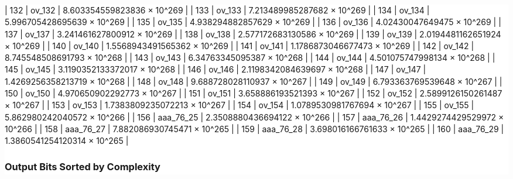 | 132 | ov_132 | 8.603354559823836 × 10^269 |
| 133 | ov_133 | 7.213489985287682 × 10^269 |
| 134 | ov_134 | 5.996705428695639 × 10^269 |
| 135 | ov_135 | 4.938294882857629 × 10^269 |
| 136 | ov_136 | 4.02430047649475 × 10^269 |
| 137 | ov_137 | 3.241461627800912 × 10^269 |
| 138 | ov_138 | 2.577172683130586 × 10^269 |
| 139 | ov_139 | 2.0194481162651924 × 10^269 |
| 140 | ov_140 | 1.5568943491565362 × 10^269 |
| 141 | ov_141 | 1.1786873046677473 × 10^269 |
| 142 | ov_142 | 8.745548508691793 × 10^268 |
| 143 | ov_143 | 6.34763345095387 × 10^268 |
| 144 | ov_144 | 4.501075747998134 × 10^268 |
| 145 | ov_145 | 3.1190352133372017 × 10^268 |
| 146 | ov_146 | 2.1198342084639697 × 10^268 |
| 147 | ov_147 | 1.4269256358213719 × 10^268 |
| 148 | ov_148 | 9.688728028110937 × 10^267 |
| 149 | ov_149 | 6.793363769539648 × 10^267 |
| 150 | ov_150 | 4.970650902292773 × 10^267 |
| 151 | ov_151 | 3.658886193521393 × 10^267 |
| 152 | ov_152 | 2.5899126150261487 × 10^267 |
| 153 | ov_153 | 1.7383809235072213 × 10^267 |
| 154 | ov_154 | 1.0789530981767694 × 10^267 |
| 155 | ov_155 | 5.862980242040572 × 10^266 |
| 156 | aaa_76_25 | 2.3508880436694122 × 10^266 |
| 157 | aaa_76_26 | 1.4429274429529972 × 10^266 |
| 158 | aaa_76_27 | 7.882086930745471 × 10^265 |
| 159 | aaa_76_28 | 3.698016166761633 × 10^265 |
| 160 | aaa_76_29 | 1.3860541254120314 × 10^265 |

### Output Bits Sorted by Complexity
